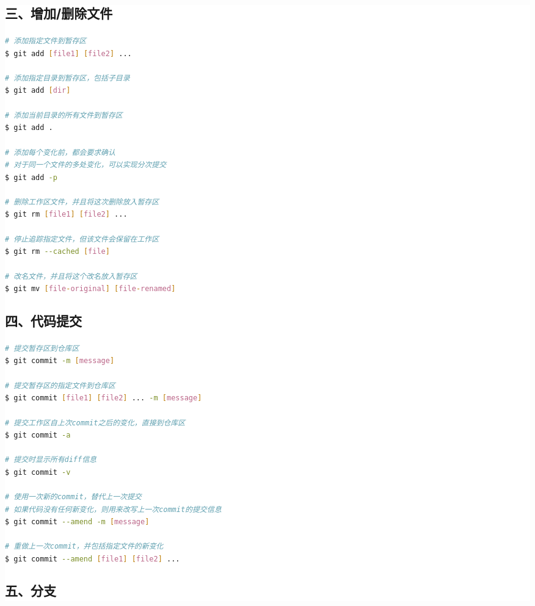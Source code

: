 ## 三、增加/删除文件

```bash
# 添加指定文件到暂存区
$ git add [file1] [file2] ...

# 添加指定目录到暂存区，包括子目录
$ git add [dir]

# 添加当前目录的所有文件到暂存区
$ git add .

# 添加每个变化前，都会要求确认
# 对于同一个文件的多处变化，可以实现分次提交
$ git add -p

# 删除工作区文件，并且将这次删除放入暂存区
$ git rm [file1] [file2] ...

# 停止追踪指定文件，但该文件会保留在工作区
$ git rm --cached [file]

# 改名文件，并且将这个改名放入暂存区
$ git mv [file-original] [file-renamed]
```

## 四、代码提交

```bash
# 提交暂存区到仓库区
$ git commit -m [message]

# 提交暂存区的指定文件到仓库区
$ git commit [file1] [file2] ... -m [message]

# 提交工作区自上次commit之后的变化，直接到仓库区
$ git commit -a

# 提交时显示所有diff信息
$ git commit -v

# 使用一次新的commit，替代上一次提交
# 如果代码没有任何新变化，则用来改写上一次commit的提交信息
$ git commit --amend -m [message]

# 重做上一次commit，并包括指定文件的新变化
$ git commit --amend [file1] [file2] ...
```

## 五、分支
